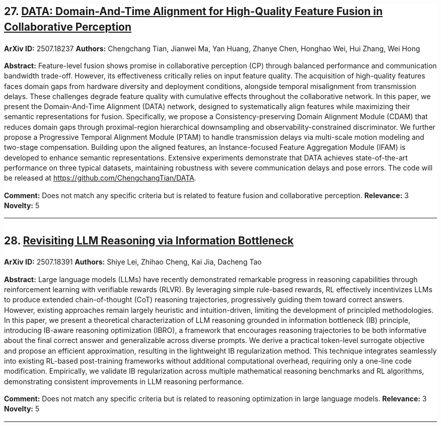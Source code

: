 
## 27. [DATA: Domain-And-Time Alignment for High-Quality Feature Fusion in Collaborative Perception](https://arxiv.org/abs/2507.18237) <a id="link27"></a>
**ArXiv ID:** 2507.18237
**Authors:** Chengchang Tian, Jianwei Ma, Yan Huang, Zhanye Chen, Honghao Wei, Hui Zhang, Wei Hong

**Abstract:**  Feature-level fusion shows promise in collaborative perception (CP) through balanced performance and communication bandwidth trade-off. However, its effectiveness critically relies on input feature quality. The acquisition of high-quality features faces domain gaps from hardware diversity and deployment conditions, alongside temporal misalignment from transmission delays. These challenges degrade feature quality with cumulative effects throughout the collaborative network. In this paper, we present the Domain-And-Time Alignment (DATA) network, designed to systematically align features while maximizing their semantic representations for fusion. Specifically, we propose a Consistency-preserving Domain Alignment Module (CDAM) that reduces domain gaps through proximal-region hierarchical downsampling and observability-constrained discriminator. We further propose a Progressive Temporal Alignment Module (PTAM) to handle transmission delays via multi-scale motion modeling and two-stage compensation. Building upon the aligned features, an Instance-focused Feature Aggregation Module (IFAM) is developed to enhance semantic representations. Extensive experiments demonstrate that DATA achieves state-of-the-art performance on three typical datasets, maintaining robustness with severe communication delays and pose errors. The code will be released at https://github.com/ChengchangTian/DATA.

**Comment:** Does not match any specific criteria but is related to feature fusion and collaborative perception.
**Relevance:** 3
**Novelty:** 5

---

## 28. [Revisiting LLM Reasoning via Information Bottleneck](https://arxiv.org/abs/2507.18391) <a id="link28"></a>
**ArXiv ID:** 2507.18391
**Authors:** Shiye Lei, Zhihao Cheng, Kai Jia, Dacheng Tao

**Abstract:**  Large language models (LLMs) have recently demonstrated remarkable progress in reasoning capabilities through reinforcement learning with verifiable rewards (RLVR). By leveraging simple rule-based rewards, RL effectively incentivizes LLMs to produce extended chain-of-thought (CoT) reasoning trajectories, progressively guiding them toward correct answers. However, existing approaches remain largely heuristic and intuition-driven, limiting the development of principled methodologies. In this paper, we present a theoretical characterization of LLM reasoning grounded in information bottleneck (IB) principle, introducing IB-aware reasoning optimization (IBRO), a framework that encourages reasoning trajectories to be both informative about the final correct answer and generalizable across diverse prompts. We derive a practical token-level surrogate objective and propose an efficient approximation, resulting in the lightweight IB regularization method. This technique integrates seamlessly into existing RL-based post-training frameworks without additional computational overhead, requiring only a one-line code modification. Empirically, we validate IB regularization across multiple mathematical reasoning benchmarks and RL algorithms, demonstrating consistent improvements in LLM reasoning performance.

**Comment:** Does not match any specific criteria but is related to reasoning optimization in large language models.
**Relevance:** 3
**Novelty:** 5

---